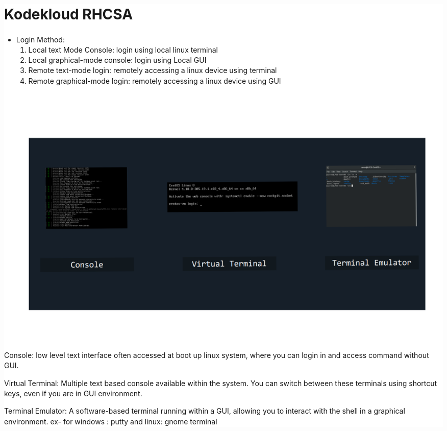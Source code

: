 # Kodekloud RHCSA

- Login Method:
    1. Local text Mode Console: login  using local linux terminal
    2. Local graphical-mode console: login using Local GUI 
    3. Remote text-mode login: remotely accessing a linux device using terminal
    4. Remote graphical-mode login: remotely accessing a linux device using GUI
    

![console_1.png](rhcsa_images/console_1.png)

 

Console: low level text interface often accessed at boot up linux system, where you can login in and access command without GUI.

Virtual Terminal: Multiple text based console available within the system. You can switch between  these terminals using shortcut keys, even if you are in GUI environment.

Terminal Emulator: A software-based terminal running within a GUI, allowing you to interact with the shell in a graphical environment. ex- for windows : putty and linux: gnome terminal 
